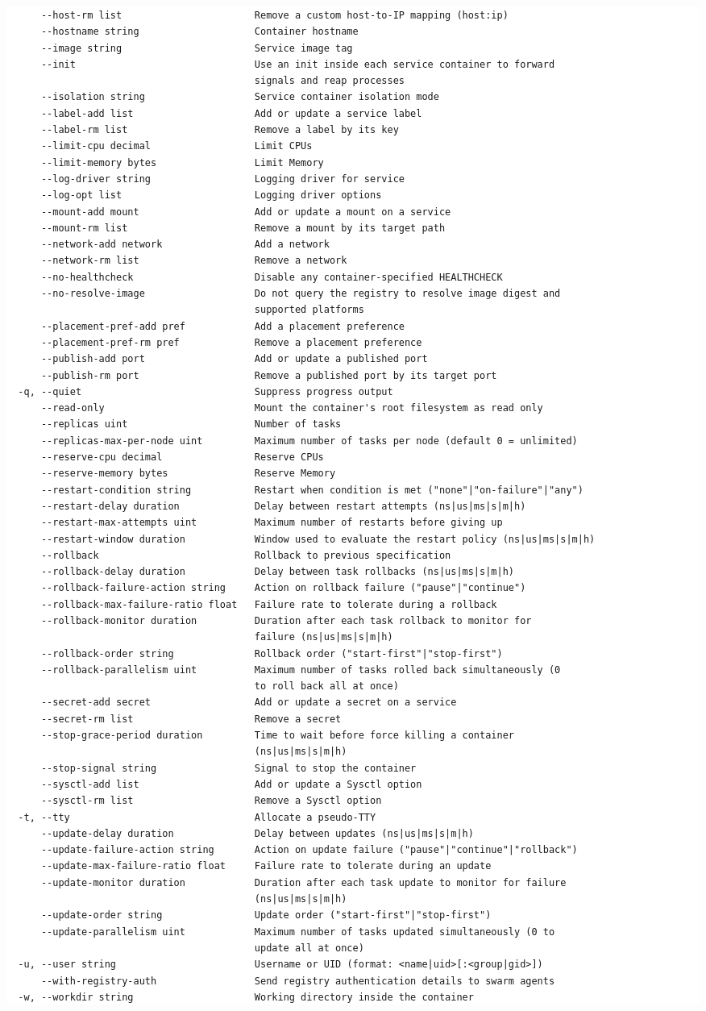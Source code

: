 ```
      --host-rm list                       Remove a custom host-to-IP mapping (host:ip)
      --hostname string                    Container hostname
      --image string                       Service image tag
      --init                               Use an init inside each service container to forward
                                           signals and reap processes
      --isolation string                   Service container isolation mode
      --label-add list                     Add or update a service label
      --label-rm list                      Remove a label by its key
      --limit-cpu decimal                  Limit CPUs
      --limit-memory bytes                 Limit Memory
      --log-driver string                  Logging driver for service
      --log-opt list                       Logging driver options
      --mount-add mount                    Add or update a mount on a service
      --mount-rm list                      Remove a mount by its target path
      --network-add network                Add a network
      --network-rm list                    Remove a network
      --no-healthcheck                     Disable any container-specified HEALTHCHECK
      --no-resolve-image                   Do not query the registry to resolve image digest and
                                           supported platforms
      --placement-pref-add pref            Add a placement preference
      --placement-pref-rm pref             Remove a placement preference
      --publish-add port                   Add or update a published port
      --publish-rm port                    Remove a published port by its target port
  -q, --quiet                              Suppress progress output
      --read-only                          Mount the container's root filesystem as read only
      --replicas uint                      Number of tasks
      --replicas-max-per-node uint         Maximum number of tasks per node (default 0 = unlimited)
      --reserve-cpu decimal                Reserve CPUs
      --reserve-memory bytes               Reserve Memory
      --restart-condition string           Restart when condition is met ("none"|"on-failure"|"any")
      --restart-delay duration             Delay between restart attempts (ns|us|ms|s|m|h)
      --restart-max-attempts uint          Maximum number of restarts before giving up
      --restart-window duration            Window used to evaluate the restart policy (ns|us|ms|s|m|h)
      --rollback                           Rollback to previous specification
      --rollback-delay duration            Delay between task rollbacks (ns|us|ms|s|m|h)
      --rollback-failure-action string     Action on rollback failure ("pause"|"continue")
      --rollback-max-failure-ratio float   Failure rate to tolerate during a rollback
      --rollback-monitor duration          Duration after each task rollback to monitor for
                                           failure (ns|us|ms|s|m|h)
      --rollback-order string              Rollback order ("start-first"|"stop-first")
      --rollback-parallelism uint          Maximum number of tasks rolled back simultaneously (0
                                           to roll back all at once)
      --secret-add secret                  Add or update a secret on a service
      --secret-rm list                     Remove a secret
      --stop-grace-period duration         Time to wait before force killing a container
                                           (ns|us|ms|s|m|h)
      --stop-signal string                 Signal to stop the container
      --sysctl-add list                    Add or update a Sysctl option
      --sysctl-rm list                     Remove a Sysctl option
  -t, --tty                                Allocate a pseudo-TTY
      --update-delay duration              Delay between updates (ns|us|ms|s|m|h)
      --update-failure-action string       Action on update failure ("pause"|"continue"|"rollback")
      --update-max-failure-ratio float     Failure rate to tolerate during an update
      --update-monitor duration            Duration after each task update to monitor for failure
                                           (ns|us|ms|s|m|h)
      --update-order string                Update order ("start-first"|"stop-first")
      --update-parallelism uint            Maximum number of tasks updated simultaneously (0 to
                                           update all at once)
  -u, --user string                        Username or UID (format: <name|uid>[:<group|gid>])
      --with-registry-auth                 Send registry authentication details to swarm agents
  -w, --workdir string                     Working directory inside the container
```